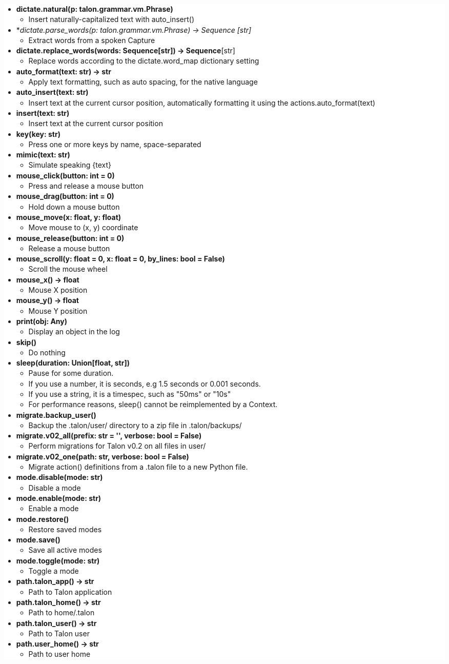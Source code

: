 * **dictate.natural(p: talon.grammar.vm.Phrase)**
  * Insert naturally-capitalized text with auto_insert()
* **dictate.parse_words(p: talon.grammar.vm.Phrase) -> Sequence* *[*str]**
  * Extract words from a spoken Capture
* **dictate.replace_words(words: Sequence[str]) -> Sequence**[str]
  * Replace words according to the dictate.word_map dictionary setting
* **auto_format(text: str) -> str**
  * Apply text formatting, such as auto spacing, for the native language
* **auto_insert(text: str)**
  * Insert text at the current cursor position, automatically formatting it using the actions.auto_format(text)
* **insert(text: str)**
  * Insert text at the current cursor position
* **key(key: str)**
  * Press one or more keys by name, space-separated
* **mimic(text: str)**
  * Simulate speaking {text}
* **mouse_click(button: int = 0)**
  * Press and release a mouse button
* **mouse_drag(button: int = 0)**
  * Hold down a mouse button
* **mouse_move(x: float, y: float)**
  * Move mouse to (x, y) coordinate
* **mouse_release(button: int = 0)**
  * Release a mouse button
* **mouse_scroll(y: float = 0, x: float = 0, by_lines: bool = False)**
  * Scroll the mouse wheel
* **mouse_x() -> float**
  * Mouse X position
* **mouse_y() -> float**
  * Mouse Y position
* **print(obj: Any)**
  * Display an object in the log
* **skip()**
  * Do nothing
* **sleep(duration: Union[float, str])**
  * Pause for some duration.
  * If you use a number, it is seconds, e.g 1.5 seconds or 0.001 seconds.
  * If you use a string, it is a timespec, such as "50ms" or "10s"
  * For performance reasons, sleep() cannot be reimplemented by a Context.
* **migrate.backup_user()**
  * Backup the .talon/user/ directory to a zip file in .talon/backups/
* **migrate.v02_all(prefix: str = '', verbose: bool = False)**
  * Perform migrations for Talon v0.2 on all files in user/
* **migrate.v02_one(path: str, verbose: bool = False)**
  * Migrate action() definitions from a .talon file to a new Python file.
* **mode.disable(mode: str)**
  * Disable a mode
* **mode.enable(mode: str)**
  * Enable a mode
* **mode.restore()**
  * Restore saved modes
* **mode.save()**
  * Save all active modes
* **mode.toggle(mode: str)**
  * Toggle a mode
* **path.talon_app() -> str**
  * Path to Talon application
* **path.talon_home() -> str**
  * Path to home/.talon
* **path.talon_user() -> str**
  * Path to Talon user
* **path.user_home() -> str**
  * Path to user home